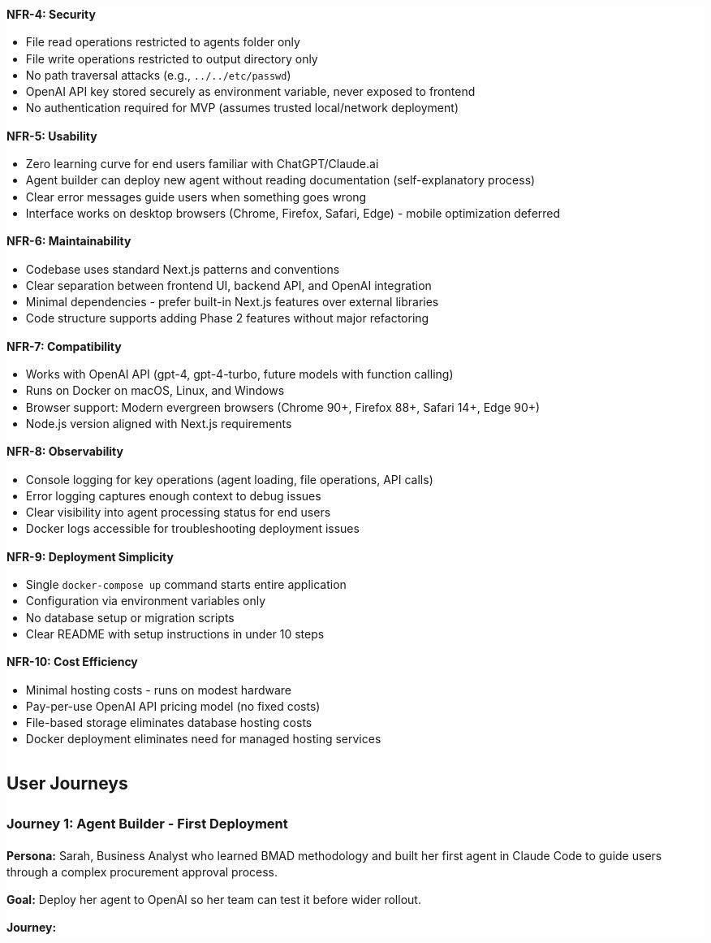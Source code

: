**NFR-4: Security**
- File read operations restricted to agents folder only
- File write operations restricted to output directory only
- No path traversal attacks (e.g., `../../etc/passwd`)
- OpenAI API key stored securely as environment variable, never exposed to frontend
- No authentication required for MVP (assumes trusted local/network deployment)

**NFR-5: Usability**
- Zero learning curve for end users familiar with ChatGPT/Claude.ai
- Agent builder can deploy new agent without reading documentation (self-explanatory process)
- Clear error messages guide users when something goes wrong
- Interface works on desktop browsers (Chrome, Firefox, Safari, Edge) - mobile optimization deferred

**NFR-6: Maintainability**
- Codebase uses standard Next.js patterns and conventions
- Clear separation between frontend UI, backend API, and OpenAI integration
- Minimal dependencies - prefer built-in Next.js features over external libraries
- Code structure supports adding Phase 2 features without major refactoring

**NFR-7: Compatibility**
- Works with OpenAI API (gpt-4, gpt-4-turbo, future models with function calling)
- Runs on Docker on macOS, Linux, and Windows
- Browser support: Modern evergreen browsers (Chrome 90+, Firefox 88+, Safari 14+, Edge 90+)
- Node.js version aligned with Next.js requirements

**NFR-8: Observability**
- Console logging for key operations (agent loading, file operations, API calls)
- Error logging captures enough context to debug issues
- Clear visibility into agent processing status for end users
- Docker logs accessible for troubleshooting deployment issues

**NFR-9: Deployment Simplicity**
- Single `docker-compose up` command starts entire application
- Configuration via environment variables only
- No database setup or migration scripts
- Clear README with setup instructions in under 10 steps

**NFR-10: Cost Efficiency**
- Minimal hosting costs - runs on modest hardware
- Pay-per-use OpenAI API pricing model (no fixed costs)
- File-based storage eliminates database hosting costs
- Docker deployment eliminates need for managed hosting services

## User Journeys

### Journey 1: Agent Builder - First Deployment

**Persona:** Sarah, Business Analyst who learned BMAD methodology and built her first agent in Claude Code to guide users through a complex procurement approval process.

**Goal:** Deploy her agent to OpenAI so her team can test it before wider rollout.

**Journey:**
